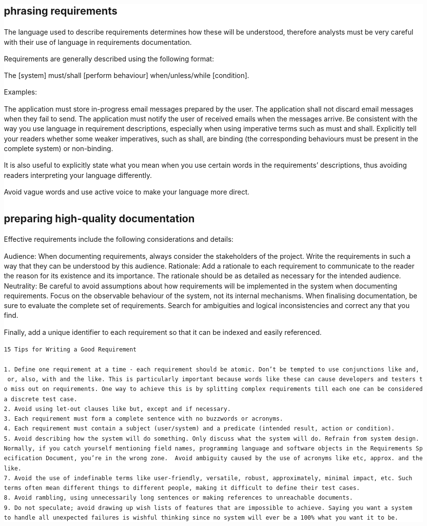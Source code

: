 ## phrasing requirements
The language used to describe requirements determines how these will be understood, therefore analysts must be very careful with their use of language in requirements documentation.

Requirements are generally described using the following format:

The [system] must/shall [perform behaviour] when/unless/while [condition].

Examples:

The application must store in-progress email messages prepared by the user.
The application shall not discard email messages when they fail to send.
The application must notify the user of received emails when the messages arrive.
Be consistent with the way you use language in requirement descriptions, especially when using imperative terms such as must and shall. Explicitly tell your readers whether some weaker imperatives, such as shall, are binding (the corresponding behaviours must be present in the complete system) or non-binding.

It is also useful to explicitly state what you mean when you use certain words in the requirements’ descriptions, thus avoiding readers interpreting your language differently.

Avoid vague words and use active voice to make your language more direct.

## preparing high-quality documentation
Effective requirements include the following considerations and details:

Audience: When documenting requirements, always consider the stakeholders of the project. Write the requirements in such a way that they can be understood by this audience.
Rationale: Add a rationale to each requirement to communicate to the reader the reason for its existence and its importance. The rationale should be as detailed as necessary for the intended audience.
Neutrality: Be careful to avoid assumptions about how requirements will be implemented in the system when documenting requirements. Focus on the observable behaviour of the system, not its internal mechanisms.
When finalising documentation, be sure to evaluate the complete set of requirements. Search for ambiguities and logical inconsistencies and correct any that you find.

Finally, add a unique identifier to each requirement so that it can be indexed and easily referenced.

~~~
15 Tips for Writing a Good Requirement

1. Define one requirement at a time - each requirement should be atomic. Don’t be tempted to use conjunctions like and,
 or, also, with and the like. This is particularly important because words like these can cause developers and testers to miss out on requirements. One way to achieve this is by splitting complex requirements till each one can be considered a discrete test case.
2. Avoid using let-out clauses like but, except and if necessary.
3. Each requirement must form a complete sentence with no buzzwords or acronyms.
4. Each requirement must contain a subject (user/system) and a predicate (intended result, action or condition).
5. Avoid describing how the system will do something. Only discuss what the system will do. Refrain from system design. Normally, if you catch yourself mentioning field names, programming language and software objects in the Requirements Specification Document, you’re in the wrong zone.  Avoid ambiguity caused by the use of acronyms like etc, approx. and the like.
7. Avoid the use of indefinable terms like user-friendly, versatile, robust, approximately, minimal impact, etc. Such 
terms often mean different things to different people, making it difficult to define their test cases.
8. Avoid rambling, using unnecessarily long sentences or making references to unreachable documents.
9. Do not speculate; avoid drawing up wish lists of features that are impossible to achieve. Saying you want a system 
to handle all unexpected failures is wishful thinking since no system will ever be a 100% what you want it to be.
~~~
